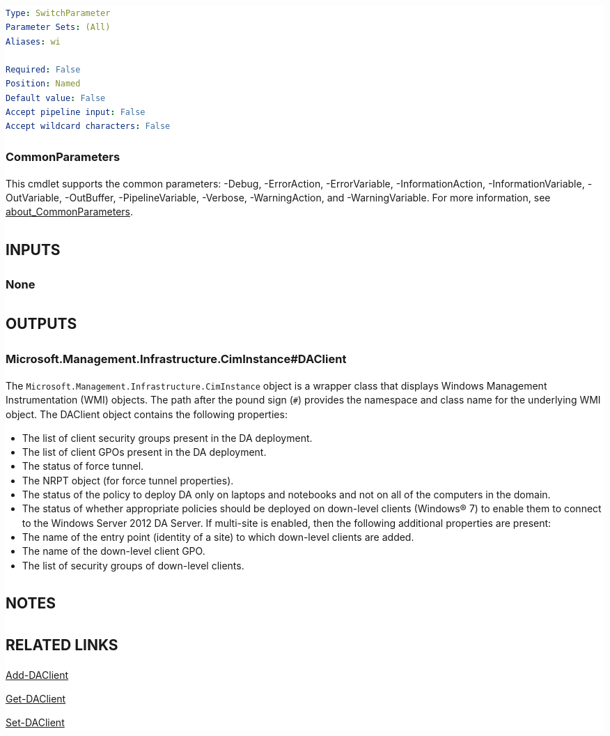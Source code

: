 ```yaml
Type: SwitchParameter
Parameter Sets: (All)
Aliases: wi

Required: False
Position: Named
Default value: False
Accept pipeline input: False
Accept wildcard characters: False
```

### CommonParameters
This cmdlet supports the common parameters: -Debug, -ErrorAction, -ErrorVariable, -InformationAction, -InformationVariable, -OutVariable, -OutBuffer, -PipelineVariable, -Verbose, -WarningAction, and -WarningVariable. For more information, see [about_CommonParameters](http://go.microsoft.com/fwlink/?LinkID=113216).

## INPUTS

### None

## OUTPUTS

### Microsoft.Management.Infrastructure.CimInstance#DAClient
The `Microsoft.Management.Infrastructure.CimInstance` object is a wrapper class that displays Windows Management Instrumentation (WMI) objects.
The path after the pound sign (`#`) provides the namespace and class name for the underlying WMI object.
The DAClient object contains the following properties: 
- The list of client security groups present in the DA deployment.
- The list of client GPOs present in the DA deployment. 
- The status of force tunnel. 
- The NRPT object (for force tunnel properties). 
- The status of the policy to deploy DA only on laptops and notebooks and not on all of the computers in the domain. 
- The status of whether appropriate policies should be deployed on down-level clients (Windows® 7) to enable them to connect to the Windows Server 2012 DA Server. 
If multi-site is enabled, then the following additional properties are present:
- The name of the entry point (identity of a site) to which down-level clients are added. 
- The name of the down-level client GPO. 
- The list of security groups of down-level clients.

## NOTES

## RELATED LINKS

[Add-DAClient](./Add-DAClient.md)

[Get-DAClient](./Get-DAClient.md)

[Set-DAClient](./Set-DAClient.md)

